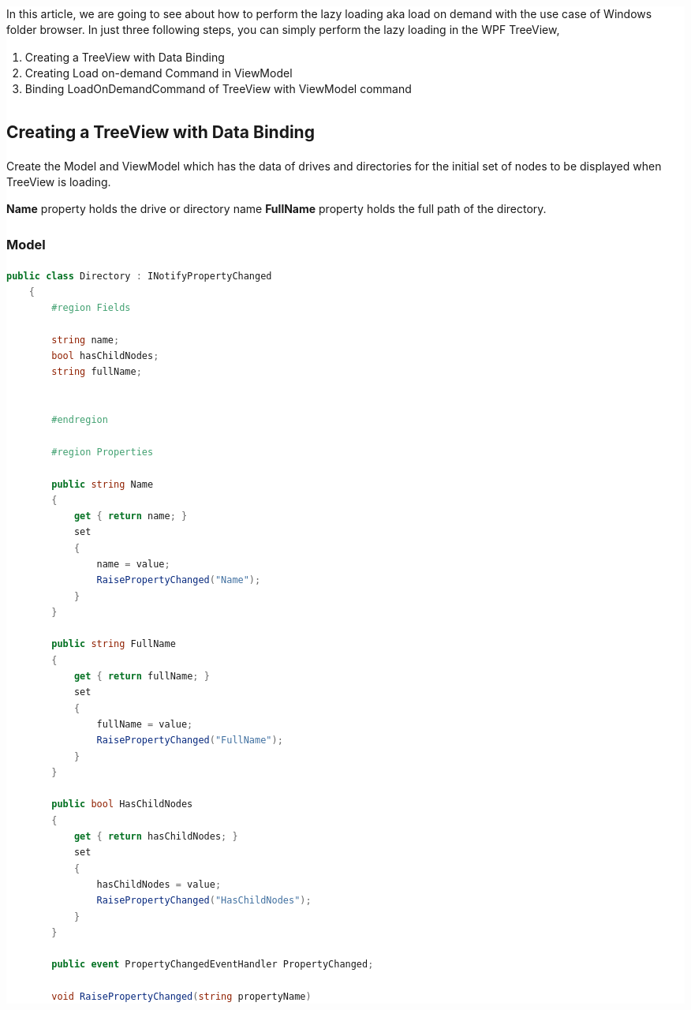 In this article, we are going to see about how to perform the lazy loading aka load on demand with the use case of Windows folder browser. 
In just three following steps, you can simply perform the lazy loading in the WPF TreeView, 

1.	Creating a TreeView with Data Binding
2.	Creating Load on-demand Command in ViewModel
3.	Binding LoadOnDemandCommand of TreeView with ViewModel command

## Creating a TreeView with Data Binding

Create the Model and ViewModel which has the data of drives and directories for the initial set of nodes to be displayed when TreeView is loading. 

**Name** property holds the drive or directory name **FullName** property holds the full path of the directory.

### Model
```c#
public class Directory : INotifyPropertyChanged
    {
        #region Fields

        string name;
        bool hasChildNodes;
        string fullName;


        #endregion

        #region Properties

        public string Name
        {
            get { return name; }
            set
            {
                name = value;
                RaisePropertyChanged("Name");
            }
        }

        public string FullName
        {
            get { return fullName; }
            set
            {
                fullName = value;
                RaisePropertyChanged("FullName");
            }
        }

        public bool HasChildNodes
        {
            get { return hasChildNodes; }
            set
            {
                hasChildNodes = value;
                RaisePropertyChanged("HasChildNodes");
            }
        }

        public event PropertyChangedEventHandler PropertyChanged;

        void RaisePropertyChanged(string propertyName)
```